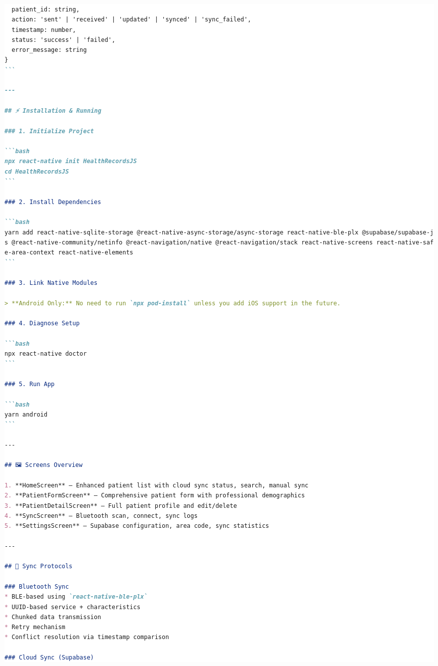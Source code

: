 ````markdown
  patient_id: string,
  action: 'sent' | 'received' | 'updated' | 'synced' | 'sync_failed',
  timestamp: number,
  status: 'success' | 'failed',
  error_message: string
}
```

---

## ⚡️ Installation & Running

### 1. Initialize Project

```bash
npx react-native init HealthRecordsJS
cd HealthRecordsJS
```

### 2. Install Dependencies

```bash
yarn add react-native-sqlite-storage @react-native-async-storage/async-storage react-native-ble-plx @supabase/supabase-js @react-native-community/netinfo @react-navigation/native @react-navigation/stack react-native-screens react-native-safe-area-context react-native-elements
```

### 3. Link Native Modules

> **Android Only:** No need to run `npx pod-install` unless you add iOS support in the future.

### 4. Diagnose Setup

```bash
npx react-native doctor
```

### 5. Run App

```bash
yarn android
```

---

## 🖼️ Screens Overview

1. **HomeScreen** – Enhanced patient list with cloud sync status, search, manual sync
2. **PatientFormScreen** – Comprehensive patient form with professional demographics
3. **PatientDetailScreen** – Full patient profile and edit/delete
4. **SyncScreen** – Bluetooth scan, connect, sync logs
5. **SettingsScreen** – Supabase configuration, area code, sync statistics

---

## 🔗 Sync Protocols

### Bluetooth Sync
* BLE-based using `react-native-ble-plx`
* UUID-based service + characteristics
* Chunked data transmission
* Retry mechanism
* Conflict resolution via timestamp comparison

### Cloud Sync (Supabase)
````